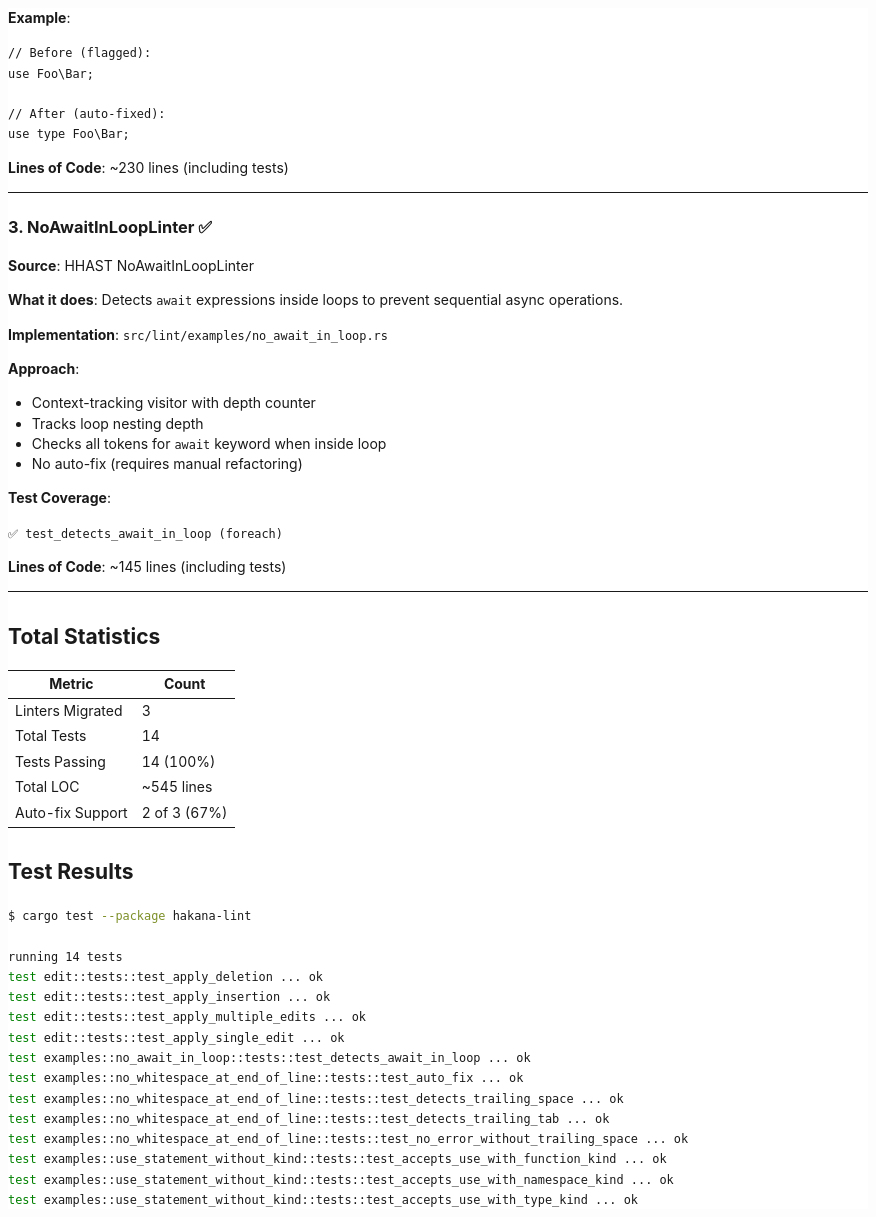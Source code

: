 **Example**:
```hack
// Before (flagged):
use Foo\Bar;

// After (auto-fixed):
use type Foo\Bar;
```

**Lines of Code**: ~230 lines (including tests)

---

### 3. NoAwaitInLoopLinter ✅

**Source**: HHAST NoAwaitInLoopLinter

**What it does**: Detects `await` expressions inside loops to prevent sequential async operations.

**Implementation**: `src/lint/examples/no_await_in_loop.rs`

**Approach**:
- Context-tracking visitor with depth counter
- Tracks loop nesting depth
- Checks all tokens for `await` keyword when inside loop
- No auto-fix (requires manual refactoring)

**Test Coverage**:
```rust
✅ test_detects_await_in_loop (foreach)
```

**Lines of Code**: ~145 lines (including tests)

---

## Total Statistics

| Metric | Count |
|--------|-------|
| Linters Migrated | 3 |
| Total Tests | 14 |
| Tests Passing | 14 (100%) |
| Total LOC | ~545 lines |
| Auto-fix Support | 2 of 3 (67%) |

## Test Results

```bash
$ cargo test --package hakana-lint

running 14 tests
test edit::tests::test_apply_deletion ... ok
test edit::tests::test_apply_insertion ... ok
test edit::tests::test_apply_multiple_edits ... ok
test edit::tests::test_apply_single_edit ... ok
test examples::no_await_in_loop::tests::test_detects_await_in_loop ... ok
test examples::no_whitespace_at_end_of_line::tests::test_auto_fix ... ok
test examples::no_whitespace_at_end_of_line::tests::test_detects_trailing_space ... ok
test examples::no_whitespace_at_end_of_line::tests::test_detects_trailing_tab ... ok
test examples::no_whitespace_at_end_of_line::tests::test_no_error_without_trailing_space ... ok
test examples::use_statement_without_kind::tests::test_accepts_use_with_function_kind ... ok
test examples::use_statement_without_kind::tests::test_accepts_use_with_namespace_kind ... ok
test examples::use_statement_without_kind::tests::test_accepts_use_with_type_kind ... ok
```